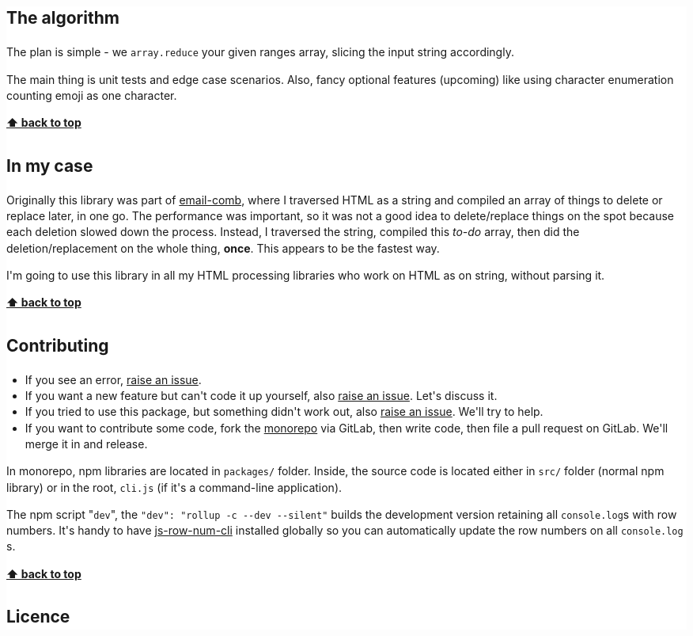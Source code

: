 ## The algorithm

The plan is simple - we `array.reduce` your given ranges array, slicing the input string accordingly.

The main thing is unit tests and edge case scenarios. Also, fancy optional features (upcoming) like using character enumeration counting emoji as one character.

**[⬆ back to top](#)**

## In my case

Originally this library was part of [email-comb](https://gitlab.com/codsen/codsen/tree/master/packages/email-comb), where I traversed HTML as a string and compiled an array of things to delete or replace later, in one go. The performance was important, so it was not a good idea to delete/replace things on the spot because each deletion slowed down the process. Instead, I traversed the string, compiled this _to-do_ array, then did the deletion/replacement on the whole thing, **once**. This appears to be the fastest way.

I'm going to use this library in all my HTML processing libraries who work on HTML as on string, without parsing it.

**[⬆ back to top](#)**

## Contributing

- If you see an error, [raise an issue](<https://gitlab.com/codsen/codsen/issues/new?issue[title]=ranges-apply%20package%20-%20put%20title%20here&issue[description]=**Which%20package%20is%20this%20issue%20for**%3A%20%0Aranges-apply%0A%0A**Describe%20the%20issue%20(if%20necessary)**%3A%20%0A%0A%0A%2Fassign%20%40revelt>).
- If you want a new feature but can't code it up yourself, also [raise an issue](<https://gitlab.com/codsen/codsen/issues/new?issue[title]=ranges-apply%20package%20-%20put%20title%20here&issue[description]=**Which%20package%20is%20this%20issue%20for**%3A%20%0Aranges-apply%0A%0A**Describe%20the%20issue%20(if%20necessary)**%3A%20%0A%0A%0A%2Fassign%20%40revelt>). Let's discuss it.
- If you tried to use this package, but something didn't work out, also [raise an issue](<https://gitlab.com/codsen/codsen/issues/new?issue[title]=ranges-apply%20package%20-%20put%20title%20here&issue[description]=**Which%20package%20is%20this%20issue%20for**%3A%20%0Aranges-apply%0A%0A**Describe%20the%20issue%20(if%20necessary)**%3A%20%0A%0A%0A%2Fassign%20%40revelt>). We'll try to help.
- If you want to contribute some code, fork the [monorepo](https://gitlab.com/codsen/codsen/) via GitLab, then write code, then file a pull request on GitLab. We'll merge it in and release.

In monorepo, npm libraries are located in `packages/` folder. Inside, the source code is located either in `src/` folder (normal npm library) or in the root, `cli.js` (if it's a command-line application).

The npm script "`dev`", the `"dev": "rollup -c --dev --silent"` builds the development version retaining all `console.log`s with row numbers. It's handy to have [js-row-num-cli](https://www.npmjs.com/package/js-row-num-cli) installed globally so you can automatically update the row numbers on all `console.log`s.

**[⬆ back to top](#)**

## Licence


[node-img]: https://img.shields.io/node/v/ranges-apply.svg?style=flat-square&label=works%20on%20node
[node-url]: https://www.npmjs.com/package/ranges-apply
[gitlab-img]: https://img.shields.io/badge/repo-on%20GitLab-brightgreen.svg?style=flat-square
[gitlab-url]: https://gitlab.com/codsen/codsen/tree/master/packages/ranges-apply
[cov-img]: https://img.shields.io/badge/coverage-100%25-brightgreen.svg?style=flat-square
[cov-url]: https://gitlab.com/codsen/codsen/tree/master/packages/ranges-apply
[deps2d-img]: https://img.shields.io/badge/deps%20in%202D-see_here-08f0fd.svg?style=flat-square
[deps2d-url]: http://npm.anvaka.com/#/view/2d/ranges-apply
[downloads-img]: https://img.shields.io/npm/dm/ranges-apply.svg?style=flat-square
[downloads-url]: https://npmcharts.com/compare/ranges-apply
[runkit-img]: https://img.shields.io/badge/runkit-test_in_browser-a853ff.svg?style=flat-square
[runkit-url]: https://npm.runkit.com/ranges-apply
[prettier-img]: https://img.shields.io/badge/code_style-prettier-ff69b4.svg?style=flat-square
[prettier-url]: https://prettier.io
[license-img]: https://img.shields.io/badge/licence-MIT-51c838.svg?style=flat-square
[license-url]: https://gitlab.com/codsen/codsen/blob/master/LICENSE